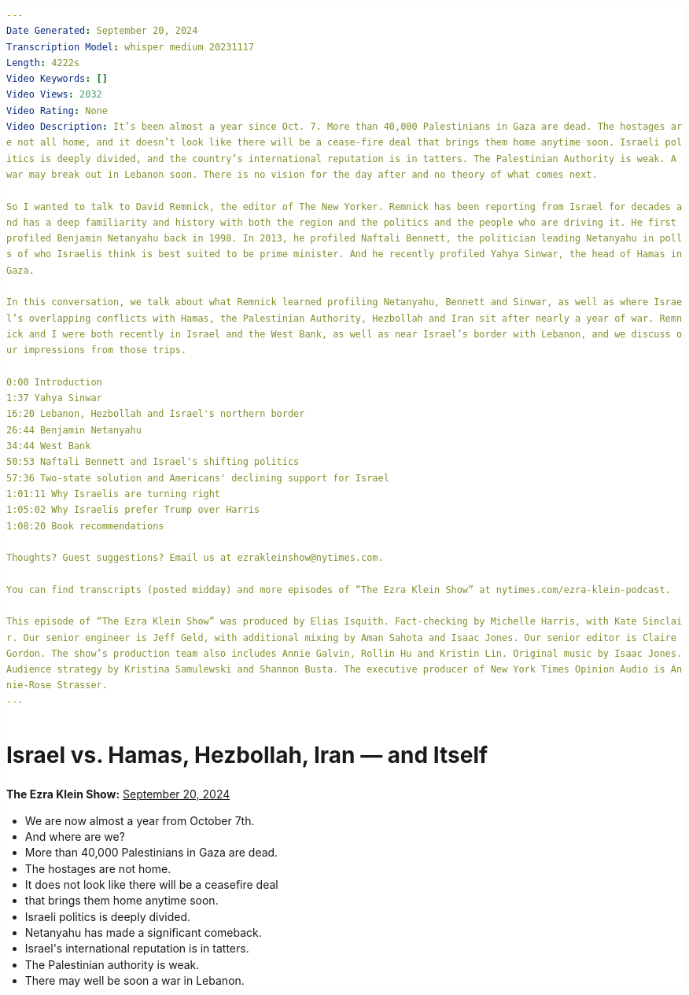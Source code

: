 ```yaml
---
Date Generated: September 20, 2024
Transcription Model: whisper medium 20231117
Length: 4222s
Video Keywords: []
Video Views: 2032
Video Rating: None
Video Description: It’s been almost a year since Oct. 7. More than 40,000 Palestinians in Gaza are dead. The hostages are not all home, and it doesn’t look like there will be a cease-fire deal that brings them home anytime soon. Israeli politics is deeply divided, and the country’s international reputation is in tatters. The Palestinian Authority is weak. A war may break out in Lebanon soon. There is no vision for the day after and no theory of what comes next.

So I wanted to talk to David Remnick, the editor of The New Yorker. Remnick has been reporting from Israel for decades and has a deep familiarity and history with both the region and the politics and the people who are driving it. He first profiled Benjamin Netanyahu back in 1998. In 2013, he profiled Naftali Bennett, the politician leading Netanyahu in polls of who Israelis think is best suited to be prime minister. And he recently profiled Yahya Sinwar, the head of Hamas in Gaza.

In this conversation, we talk about what Remnick learned profiling Netanyahu, Bennett and Sinwar, as well as where Israel’s overlapping conflicts with Hamas, the Palestinian Authority, Hezbollah and Iran sit after nearly a year of war. Remnick and I were both recently in Israel and the West Bank, as well as near Israel’s border with Lebanon, and we discuss our impressions from those trips.

0:00 Introduction
1:37 Yahya Sinwar
16:20 Lebanon, Hezbollah and Israel's northern border
26:44 Benjamin Netanyahu
34:44 West Bank
50:53 Naftali Bennett and Israel's shifting politics
57:36 Two-state solution and Americans' declining support for Israel
1:01:11 Why Israelis are turning right
1:05:02 Why Israelis prefer Trump over Harris
1:08:20 Book recommendations

Thoughts? Guest suggestions? Email us at ezrakleinshow@nytimes.com.

You can find transcripts (posted midday) and more episodes of “The Ezra Klein Show” at nytimes.com/ezra-klein-podcast.

This episode of “The Ezra Klein Show” was produced by Elias Isquith. Fact-checking by Michelle Harris, with Kate Sinclair. Our senior engineer is Jeff Geld, with additional mixing by Aman Sahota and Isaac Jones. Our senior editor is Claire Gordon. The show’s production team also includes Annie Galvin, Rollin Hu and Kristin Lin. Original music by Isaac Jones. Audience strategy by Kristina Samulewski and Shannon Busta. The executive producer of New York Times Opinion Audio is Annie-Rose Strasser.
---
```


# Israel vs. Hamas, Hezbollah, Iran — and Itself
**The Ezra Klein Show:** [September 20, 2024](https://www.youtube.com/watch?v=TPvcyiYpzu8)
*  We are now almost a year from October 7th.
*  And where are we?
*  More than 40,000 Palestinians in Gaza are dead.
*  The hostages are not home.
*  It does not look like there will be a ceasefire deal
*  that brings them home anytime soon.
*  Israeli politics is deeply divided.
*  Netanyahu has made a significant comeback.
*  Israel's international reputation is in tatters.
*  The Palestinian authority is weak.
*  There may well be soon a war in Lebanon.